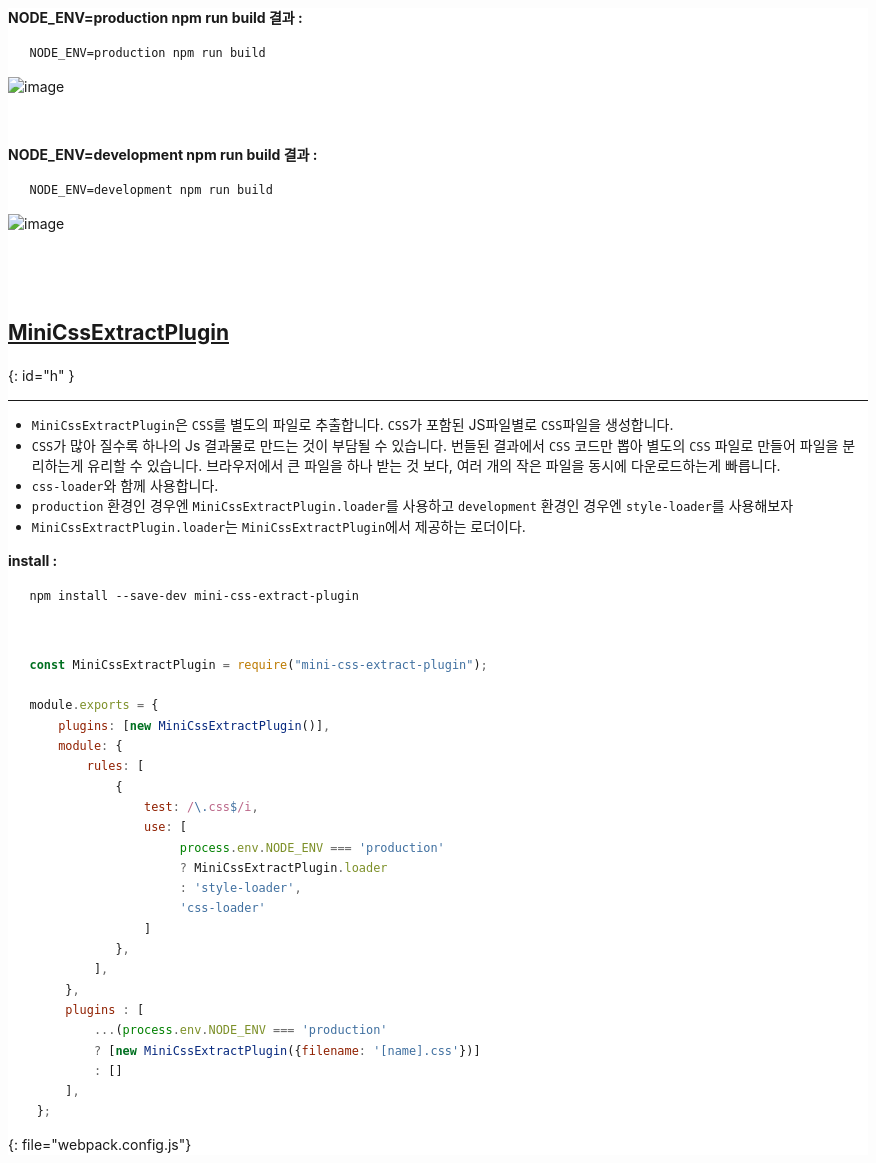 **NODE_ENV=production npm run build 결과 :**
```console
   NODE_ENV=production npm run build
```

![image](https://user-images.githubusercontent.com/52439201/147105393-146accb4-e78c-4fac-b1ad-c459f81dbc7f.png)

<br>

**NODE_ENV=development npm run build 결과 :**
```console
   NODE_ENV=development npm run build
```

![image](https://user-images.githubusercontent.com/52439201/147105637-ae593f49-67d0-4526-a31f-4131fb6c28fc.png)

<br>
<br>

## **[MiniCssExtractPlugin](https://webpack.kr/plugins/mini-css-extract-plugin/)**
{: id="h" }

***

* `MiniCssExtractPlugin`은 `CSS`를 별도의 파일로 추출합니다. `CSS`가 포함된 JS파일별로 `CSS`파일을 생성합니다.
* `CSS`가 많아 질수록 하나의 Js 결과물로 만드는 것이 부담될 수 있습니다. 번들된 결과에서 `CSS` 코드만 뽑아 별도의 `CSS` 파일로 만들어 파일을 분리하는게 유리할 수 있습니다. 브라우저에서 큰 파일을 하나 받는 것 보다, 여러 개의 작은 파일을 동시에 다운로드하는게 빠릅니다.
* `css-loader`와 함께 사용합니다.
* `production` 환경인 경우엔 `MiniCssExtractPlugin.loader`를 사용하고  `development` 환경인 경우엔 `style-loader`를 사용해보자
* `MiniCssExtractPlugin.loader`는 `MiniCssExtractPlugin`에서 제공하는 로더이다.

**install :**
```console
   npm install --save-dev mini-css-extract-plugin
```

<br>

```javascript
   const MiniCssExtractPlugin = require("mini-css-extract-plugin");

   module.exports = {
       plugins: [new MiniCssExtractPlugin()],
       module: {
           rules: [
               {
                   test: /\.css$/i,
                   use: [
                        process.env.NODE_ENV === 'production'
                        ? MiniCssExtractPlugin.loader
                        : 'style-loader',
                        'css-loader'
                   ]
               },
            ],
        },
        plugins : [
            ...(process.env.NODE_ENV === 'production'
            ? [new MiniCssExtractPlugin({filename: '[name].css'})]
            : []
        ],
    };
```
{: file="webpack.config.js"}
